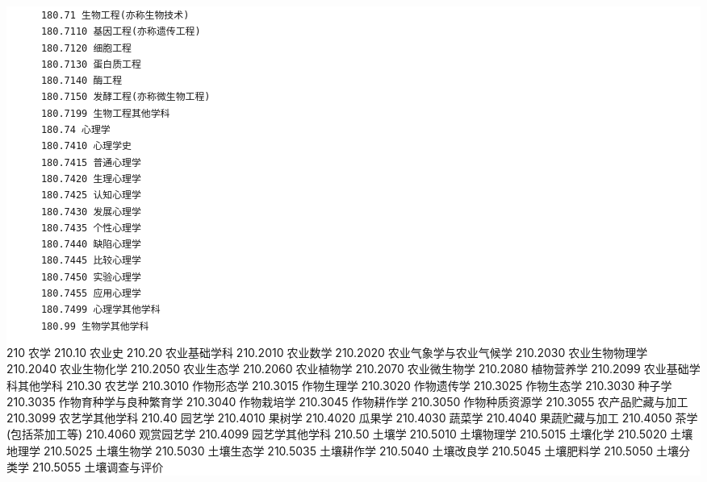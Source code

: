           180.71 生物工程(亦称生物技术)
          180.7110 基因工程(亦称遗传工程)
          180.7120 细胞工程
          180.7130 蛋白质工程
          180.7140 酶工程
          180.7150 发酵工程(亦称微生物工程)
          180.7199 生物工程其他学科
          180.74 心理学
          180.7410 心理学史
          180.7415 普通心理学
          180.7420 生理心理学
          180.7425 认知心理学
          180.7430 发展心理学
          180.7435 个性心理学
          180.7440 缺陷心理学
          180.7445 比较心理学
          180.7450 实验心理学
          180.7455 应用心理学
          180.7499 心理学其他学科
          180.99 生物学其他学科 

210 农学
          210.10   农业史
          210.20 农业基础学科
          210.2010 农业数学
          210.2020 农业气象学与农业气候学
          210.2030 农业生物物理学
          210.2040 农业生物化学
          210.2050 农业生态学
          210.2060 农业植物学
          210.2070 农业微生物学
          210.2080 植物营养学
          210.2099 农业基础学科其他学科
          210.30 农艺学
          210.3010 作物形态学
          210.3015 作物生理学
          210.3020 作物遗传学
          210.3025 作物生态学
          210.3030 种子学
          210.3035 作物育种学与良种繁育学
          210.3040 作物栽培学
          210.3045 作物耕作学
          210.3050 作物种质资源学
          210.3055 农产品贮藏与加工
          210.3099 农艺学其他学科
          210.40 园艺学
          210.4010 果树学
          210.4020 瓜果学
          210.4030 蔬菜学
          210.4040 果蔬贮藏与加工
          210.4050 茶学(包括茶加工等)
          210.4060 观赏园艺学
          210.4099 园艺学其他学科
          210.50 土壤学
          210.5010 土壤物理学
          210.5015 土壤化学
          210.5020 土壤地理学
          210.5025 土壤生物学
          210.5030 土壤生态学
          210.5035 土壤耕作学
          210.5040 土壤改良学
          210.5045 土壤肥料学
          210.5050 土壤分类学
          210.5055 土壤调查与评价